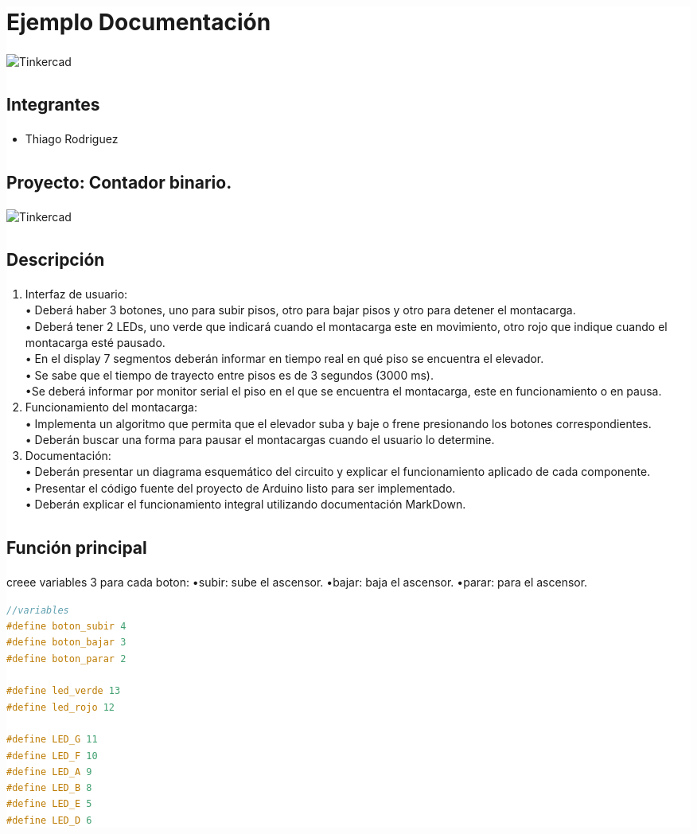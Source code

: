 # Ejemplo Documentación 
![Tinkercad](./img/ArduinoTinkercad.jpg)


## Integrantes 
- Thiago Rodriguez


## Proyecto: Contador binario.
![Tinkercad]([![Captura-de-pantalla-11.png](https://i.postimg.cc/JnD5rFrB/Captura-de-pantalla-11.png)](https://postimg.cc/WFVkSXJ2))


## Descripción
1) Interfaz de usuario:  
• Deberá haber 3 botones, uno para subir pisos, otro para
bajar pisos y otro para
detener el montacarga.  
• Deberá tener 2 LEDs, uno verde que indicará cuando el
montacarga este en
movimiento, otro rojo que indique cuando el montacarga 
esté pausado.  
• En el display 7 segmentos deberán informar en tiempo 
real en qué piso se
encuentra el elevador.  
• Se sabe que el tiempo de trayecto entre pisos es de 3 
segundos (3000 ms).   
•Se deberá informar por monitor serial el piso en el que 
se encuentra el montacarga, este en funcionamiento o en pausa.  
2) Funcionamiento del montacarga:  
• Implementa un algoritmo que permita que el elevador suba 
y baje o frene presionando los botones correspondientes.  
• Deberán buscar una forma para pausar el montacargas 
cuando el usuario lo determine.    
3) Documentación:  
• Deberán presentar un diagrama esquemático del circuito
y explicar el funcionamiento aplicado de cada componente.  
• Presentar el código fuente del proyecto de Arduino  listo para ser implementado.  
• Deberán explicar el funcionamiento integral utilizando documentación MarkDown.  

## Función principal
creee variables 3 para cada boton: 
•subir: sube el ascensor. 
•bajar: baja el ascensor.
•parar: para el ascensor.   

~~~ C (lenguaje en el que esta escrito)
//variables 
#define boton_subir 4
#define boton_bajar 3
#define boton_parar 2

#define led_verde 13
#define led_rojo 12

#define LED_G 11
#define LED_F 10
#define LED_A 9
#define LED_B 8
#define LED_E 5
#define LED_D 6
~~~